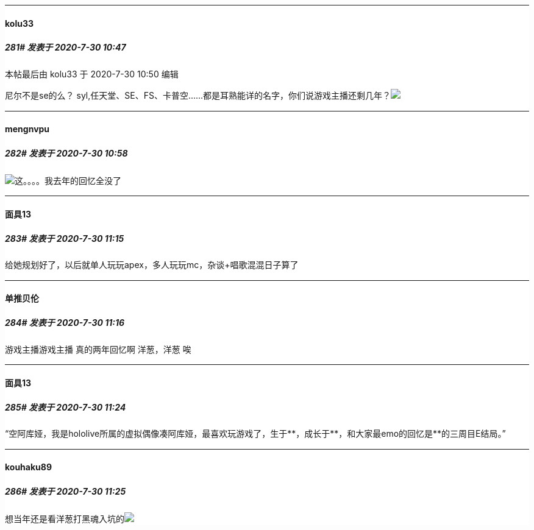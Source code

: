 
*****

####  kolu33  
##### 281#       发表于 2020-7-30 10:47


 本帖最后由 kolu33 于 2020-7-30 10:50 编辑 

尼尔不是se的么？ syl,任天堂、SE、FS、卡普空......都是耳熟能详的名字，你们说游戏主播还剩几年？<img src="https://static.saraba1st.com/image/smiley/face2017/002.png" referrerpolicy="no-referrer">


*****

####  mengnvpu  
##### 282#       发表于 2020-7-30 10:58


<img src="https://static.saraba1st.com/image/smiley/face2017/125.png" referrerpolicy="no-referrer">这。。。。我去年的回忆全没了


*****

####  面具13  
##### 283#       发表于 2020-7-30 11:15


给她规划好了，以后就单人玩玩apex，多人玩玩mc，杂谈+唱歌混混日子算了


*****

####  单推贝伦  
##### 284#       发表于 2020-7-30 11:16


游戏主播游戏主播
真的两年回忆啊
洋葱，洋葱
唉


*****

####  面具13  
##### 285#       发表于 2020-7-30 11:24


“空阿库娅，我是hololive所属的虚拟偶像凑阿库娅，最喜欢玩游戏了，生于**，成长于**，和大家最emo的回忆是**的三周目E结局。”


*****

####  kouhaku89  
##### 286#       发表于 2020-7-30 11:25


想当年还是看洋葱打黑魂入坑的<img src="https://static.saraba1st.com/image/smiley/face2017/001.png" referrerpolicy="no-referrer">
